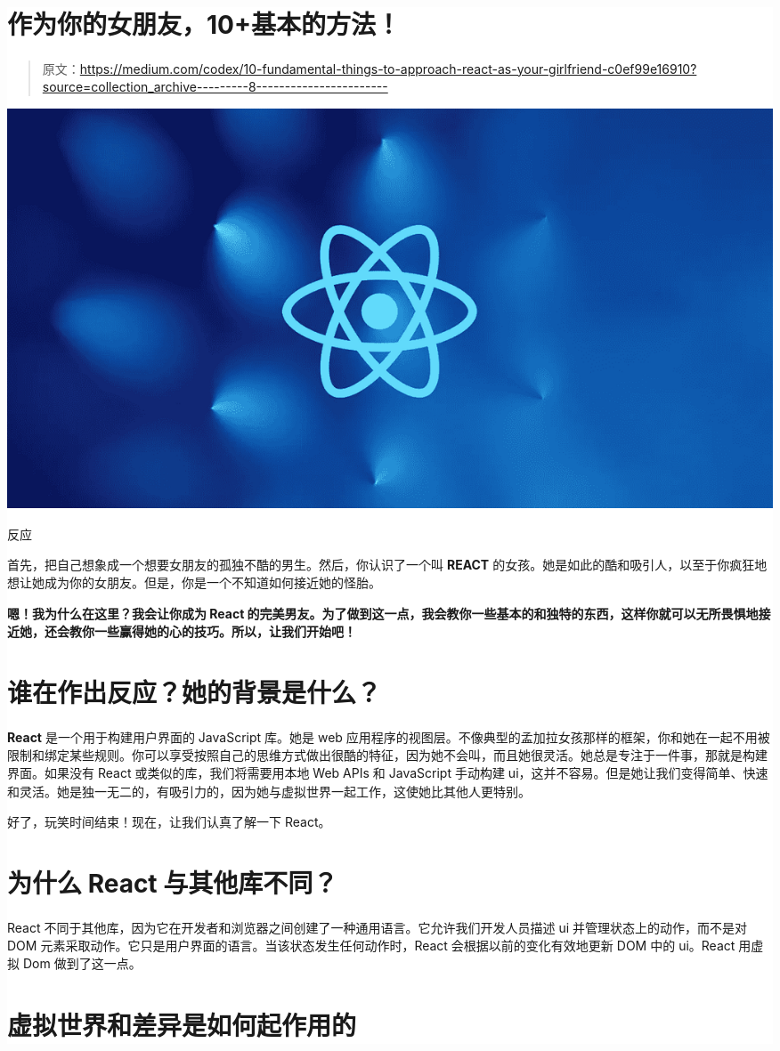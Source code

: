 # 作为你的女朋友，10+基本的方法！

> 原文：<https://medium.com/codex/10-fundamental-things-to-approach-react-as-your-girlfriend-c0ef99e16910?source=collection_archive---------8----------------------->

![](img/d57b648818e9b8d9f2146b766ab0d723.png)

反应

首先，把自己想象成一个想要女朋友的孤独不酷的男生。然后，你认识了一个叫 **REACT** 的女孩。她是如此的酷和吸引人，以至于你疯狂地想让她成为你的女朋友。但是，你是一个不知道如何接近她的怪胎。

**嗯！我为什么在这里？我会让你成为 React 的完美男友。为了做到这一点，我会教你一些基本的和独特的东西，这样你就可以无所畏惧地接近她，还会教你一些赢得她的心的技巧。所以，让我们开始吧！**

# 谁在作出反应？她的背景是什么？

**React** 是一个用于构建用户界面的 JavaScript 库。她是 web 应用程序的视图层。不像典型的孟加拉女孩那样的框架，你和她在一起不用被限制和绑定某些规则。你可以享受按照自己的思维方式做出很酷的特征，因为她不会叫，而且她很灵活。她总是专注于一件事，那就是构建界面。如果没有 React 或类似的库，我们将需要用本地 Web APIs 和 JavaScript 手动构建 ui，这并不容易。但是她让我们变得简单、快速和灵活。她是独一无二的，有吸引力的，因为她与虚拟世界一起工作，这使她比其他人更特别。

好了，玩笑时间结束！现在，让我们认真了解一下 React。

# **为什么 React 与其他库不同？**

React 不同于其他库，因为它在开发者和浏览器之间创建了一种通用语言。它允许我们开发人员描述 ui 并管理状态上的动作，而不是对 DOM 元素采取动作。它只是用户界面的语言。当该状态发生任何动作时，React 会根据以前的变化有效地更新 DOM 中的 ui。React 用虚拟 Dom 做到了这一点。

# 虚拟世界和差异是如何起作用的
